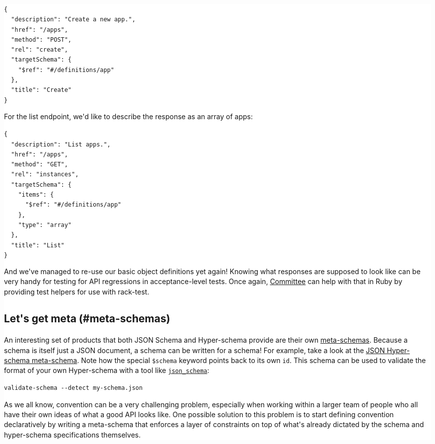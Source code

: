 ```
{
  "description": "Create a new app.",
  "href": "/apps",
  "method": "POST",
  "rel": "create",
  "targetSchema": {
    "$ref": "#/definitions/app"
  },
  "title": "Create"
}
```

For the list endpoint, we'd like to describe the response as an array of apps:

```
{
  "description": "List apps.",
  "href": "/apps",
  "method": "GET",
  "rel": "instances",
  "targetSchema": {
    "items": {
      "$ref": "#/definitions/app"
    },
    "type": "array"
  },
  "title": "List"
}
```

And we've managed to re-use our basic object definitions yet again! Knowing what responses are supposed to look like can be very handy for testing for API regressions in acceptance-level tests. Once again, [Committee](https://github.com/interagent/committee) can help with that in Ruby by providing test helpers for use with rack-test.

## Let's get meta (#meta-schemas)

An interesting set of products that both JSON Schema and Hyper-schema provide are their own [meta-schemas](http://json-schema.org/documentation.html). Because a schema is itself just a JSON document, a schema can be written for a schema! For example, take a look at the [JSON Hyper-schema meta-schema](http://json-schema.org/hyper-schema). Note how the special `$schema` keyword points back to its own `id`. This schema can be used to validate the format of your own Hyper-schema with a tool like [`json_schema`](https://github.com/brandur/json_schema):

```
validate-schema --detect my-schema.json
```

As we all know, convention can be a very challenging problem, especially when working within a larger team of people who all have their own ideas of what a good API looks like. One possible solution to this problem is to start defining convention declaratively by writing a meta-schema that enforces a layer of constraints on top of what's already dictated by the schema and hyper-schema specifications themselves.
